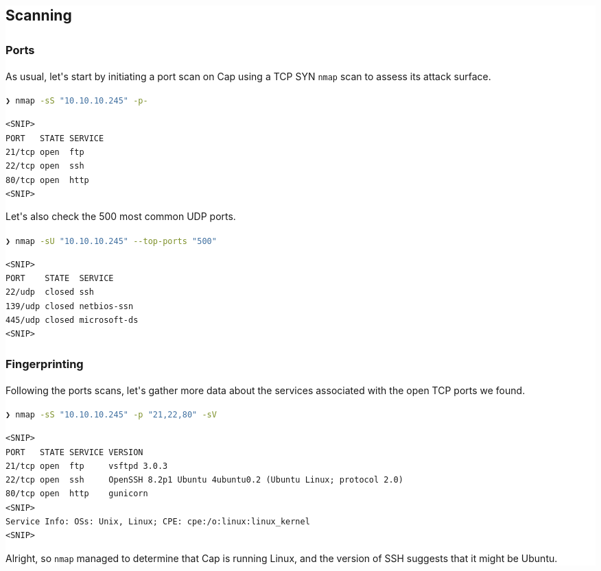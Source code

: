 ## Scanning

### Ports

As usual, let's start by initiating a port scan on Cap using a TCP SYN `nmap`
scan to assess its attack surface.

```sh
❯ nmap -sS "10.10.10.245" -p-
```

```
<SNIP>
PORT   STATE SERVICE
21/tcp open  ftp
22/tcp open  ssh
80/tcp open  http
<SNIP>
```

Let's also check the 500 most common UDP ports.

```sh
❯ nmap -sU "10.10.10.245" --top-ports "500"
```

```
<SNIP>
PORT    STATE  SERVICE
22/udp  closed ssh
139/udp closed netbios-ssn
445/udp closed microsoft-ds
<SNIP>
```

### Fingerprinting

Following the ports scans, let's gather more data about the services associated
with the open TCP ports we found.

```sh
❯ nmap -sS "10.10.10.245" -p "21,22,80" -sV
```

```
<SNIP>
PORT   STATE SERVICE VERSION
21/tcp open  ftp     vsftpd 3.0.3
22/tcp open  ssh     OpenSSH 8.2p1 Ubuntu 4ubuntu0.2 (Ubuntu Linux; protocol 2.0)
80/tcp open  http    gunicorn
<SNIP>
Service Info: OSs: Unix, Linux; CPE: cpe:/o:linux:linux_kernel
<SNIP>
```

Alright, so `nmap` managed to determine that Cap is running Linux, and the
version of SSH suggests that it might be Ubuntu.
